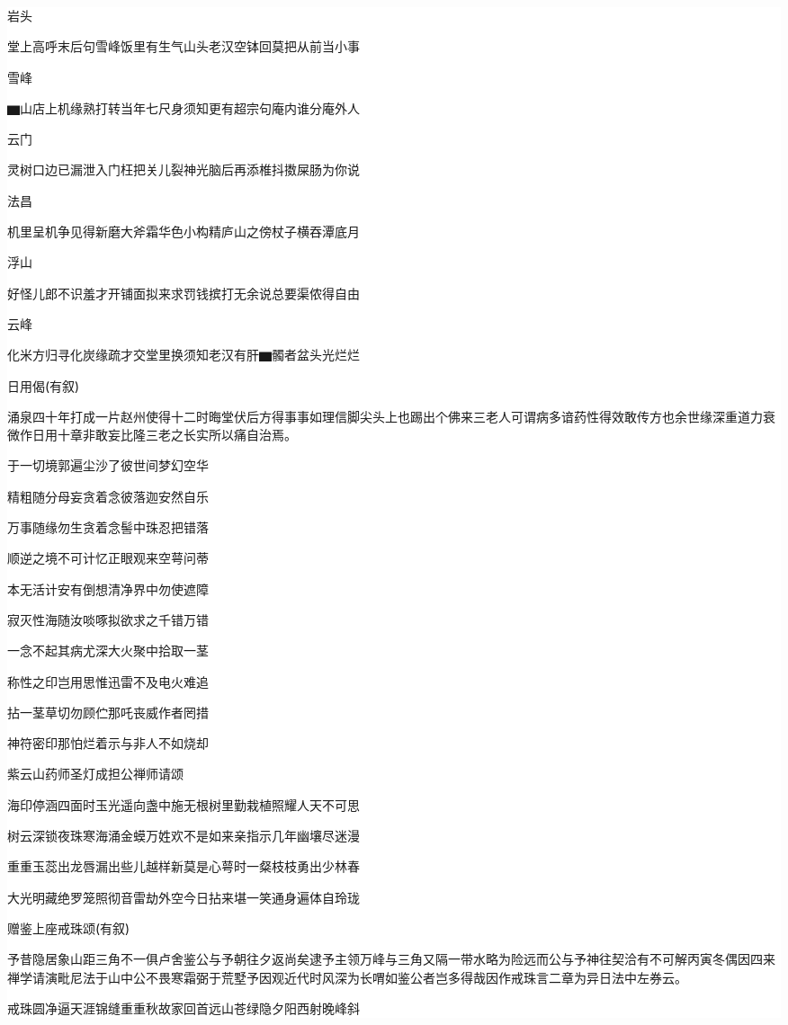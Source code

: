 岩头  

堂上高呼末后句雪峰饭里有生气山头老汉空钵回莫把从前当小事  

雪峰  

▆山店上机缘熟打转当年七尺身须知更有超宗句庵内谁分庵外人  

云门  

灵树口边已漏泄入门枉把关儿裂神光脑后再添椎抖擞屎肠为你说  

法昌  

机里呈机争见得新磨大斧霜华色小构精庐山之傍杖子横吞潭底月  

浮山  

好怪儿郎不识羞才开铺面拟来求罚钱摈打无余说总要渠侬得自由  

云峰  

化米方归寻化炭缘疏才交堂里换须知老汉有肝▆髑者盆头光烂烂  

日用偈(有叙)  

涌泉四十年打成一片赵州使得十二时晦堂伏后方得事事如理信脚尖头上也踢出个佛来三老人可谓病多谙药性得效敢传方也余世缘深重道力衰微作日用十章非敢妄比隆三老之长实所以痛自治焉。  

于一切境郭遍尘沙了彼世间梦幻空华  

精粗随分母妄贪着念彼落迦安然自乐  

万事随缘勿生贪着念髻中珠忍把错落  

顺逆之境不可计忆正眼观来空萼问蒂  

本无活计安有倒想清净界中勿使遮障  

寂灭性海随汝啖啄拟欲求之千错万错  

一念不起其病尤深大火聚中拾取一茎  

称性之印岂用思惟迅雷不及电火难追  

拈一茎草切勿顾伫那吒丧威作者罔措  

神符密印那怕烂着示与非人不如烧却  

紫云山药师圣灯成担公禅师请颂  

海印停涵四面时玉光遥向盏中施无根树里勤栽植照耀人天不可思  

树云深锁夜珠寒海涌金蟆万姓欢不是如来亲指示几年幽壤尽迷漫  

重重玉蕊出龙唇漏出些儿越样新莫是心萼时一粲枝枝勇出少林春  

大光明藏绝罗笼照彻音雷劫外空今日拈来堪一笑通身遍体自玲珑  

赠鉴上座戒珠颂(有叙)  

予昔隐居象山距三角不一俱卢舍鉴公与予朝往夕返尚矣逮予主领万峰与三角又隔一带水略为险远而公与予神往契洽有不可解丙寅冬偶因四来禅学请演毗尼法于山中公不畏寒霜弼于荒墅予因观近代时风深为长喟如鉴公者岂多得哉因作戒珠言二章为异日法中左券云。  

戒珠圆净逼天涯锦缝重重秋故家回首远山苍绿隐夕阳西射晚峰斜  
